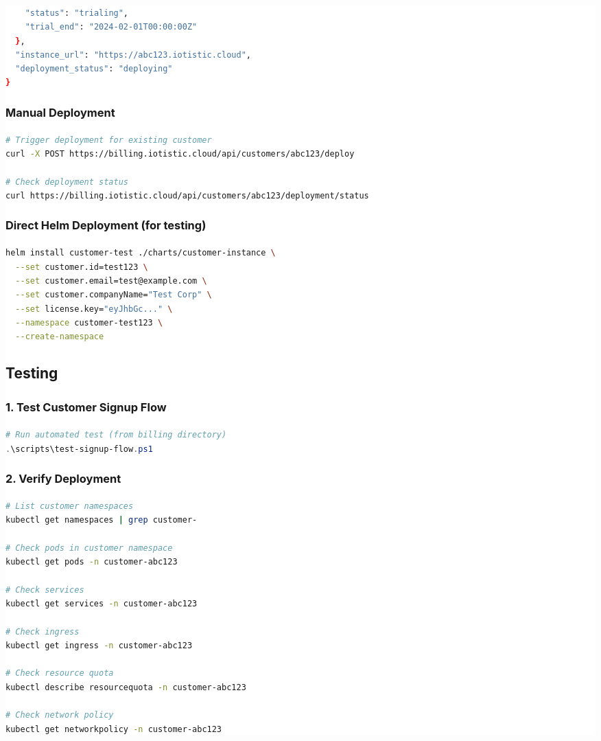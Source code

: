 ```bash
    "status": "trialing",
    "trial_end": "2024-02-01T00:00:00Z"
  },
  "instance_url": "https://abc123.iotistic.cloud",
  "deployment_status": "deploying"
}
```

### Manual Deployment

```bash
# Trigger deployment for existing customer
curl -X POST https://billing.iotistic.cloud/api/customers/abc123/deploy

# Check deployment status
curl https://billing.iotistic.cloud/api/customers/abc123/deployment/status
```

### Direct Helm Deployment (for testing)

```bash
helm install customer-test ./charts/customer-instance \
  --set customer.id=test123 \
  --set customer.email=test@example.com \
  --set customer.companyName="Test Corp" \
  --set license.key="eyJhbGc..." \
  --namespace customer-test123 \
  --create-namespace
```

## Testing

### 1. Test Customer Signup Flow

```powershell
# Run automated test (from billing directory)
.\scripts\test-signup-flow.ps1
```

### 2. Verify Deployment

```bash
# List customer namespaces
kubectl get namespaces | grep customer-

# Check pods in customer namespace
kubectl get pods -n customer-abc123

# Check services
kubectl get services -n customer-abc123

# Check ingress
kubectl get ingress -n customer-abc123

# Check resource quota
kubectl describe resourcequota -n customer-abc123

# Check network policy
kubectl get networkpolicy -n customer-abc123
```

